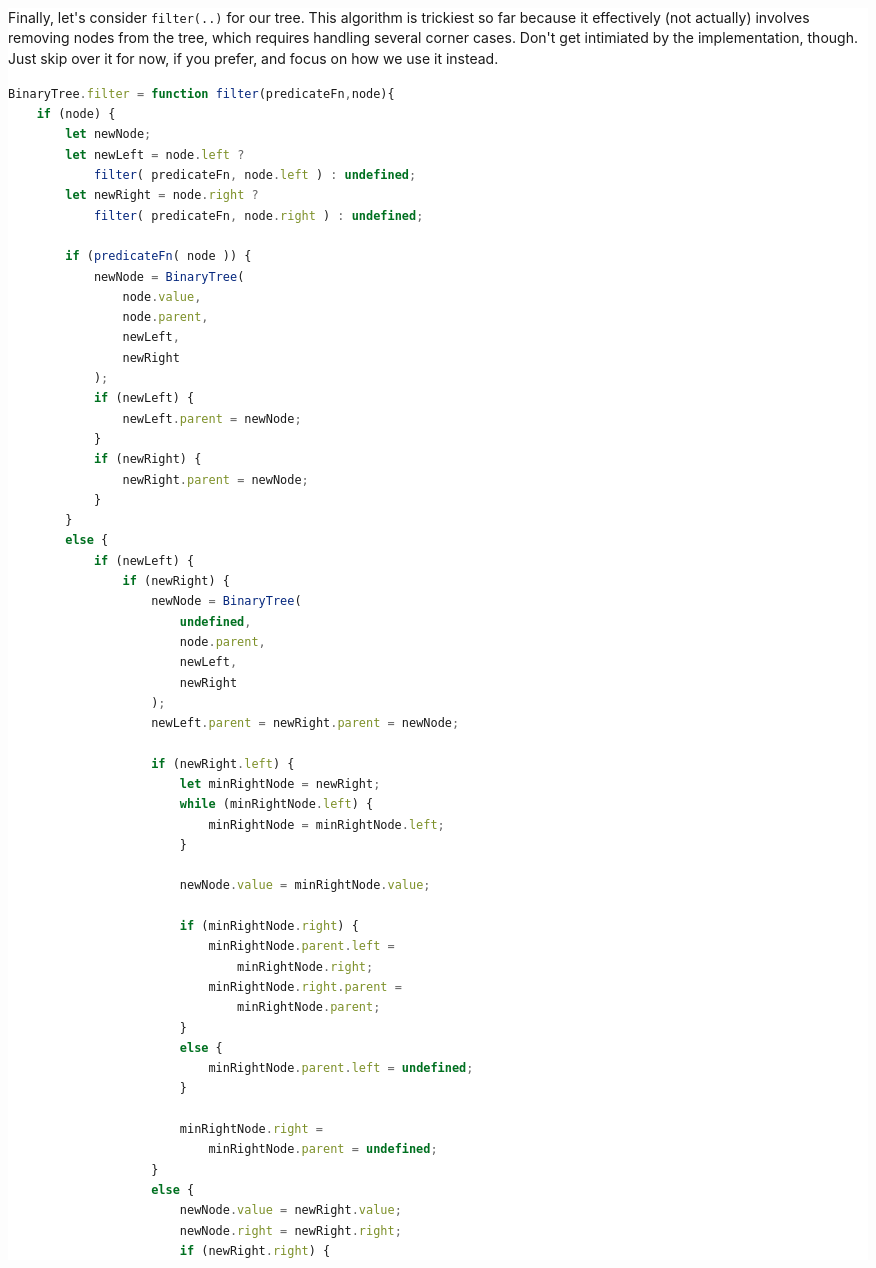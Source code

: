 Finally, let's consider `filter(..)` for our tree. This algorithm is trickiest so far because it effectively (not actually) involves removing nodes from the tree, which requires handling several corner cases. Don't get intimiated by the implementation, though. Just skip over it for now, if you prefer, and focus on how we use it instead.

```js
BinaryTree.filter = function filter(predicateFn,node){
    if (node) {
        let newNode;
        let newLeft = node.left ?
            filter( predicateFn, node.left ) : undefined;
        let newRight = node.right ?
            filter( predicateFn, node.right ) : undefined;

        if (predicateFn( node )) {
            newNode = BinaryTree(
                node.value,
                node.parent,
                newLeft,
                newRight
            );
            if (newLeft) {
                newLeft.parent = newNode;
            }
            if (newRight) {
                newRight.parent = newNode;
            }
        }
        else {
            if (newLeft) {
                if (newRight) {
                    newNode = BinaryTree(
                        undefined,
                        node.parent,
                        newLeft,
                        newRight
                    );
                    newLeft.parent = newRight.parent = newNode;

                    if (newRight.left) {
                        let minRightNode = newRight;
                        while (minRightNode.left) {
                            minRightNode = minRightNode.left;
                        }

                        newNode.value = minRightNode.value;

                        if (minRightNode.right) {
                            minRightNode.parent.left =
                                minRightNode.right;
                            minRightNode.right.parent =
                                minRightNode.parent;
                        }
                        else {
                            minRightNode.parent.left = undefined;
                        }

                        minRightNode.right =
                            minRightNode.parent = undefined;
                    }
                    else {
                        newNode.value = newRight.value;
                        newNode.right = newRight.right;
                        if (newRight.right) {
```